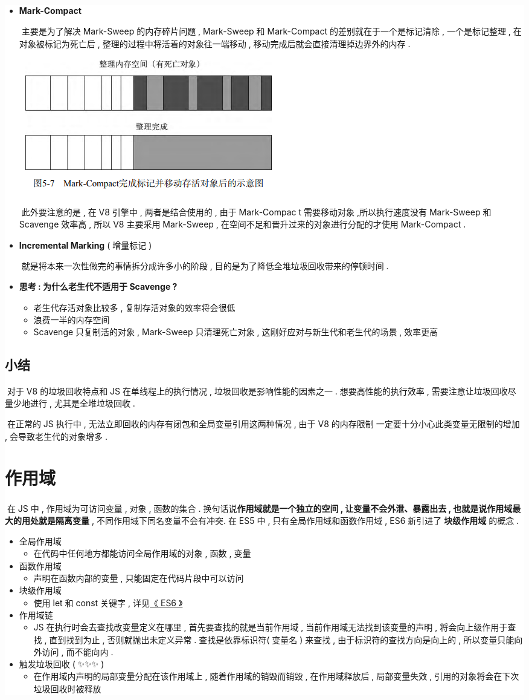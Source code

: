   - **Mark-Compact**

    ​ 主要是为了解决 Mark-Sweep 的内存碎片问题 , Mark-Sweep 和 Mark-Compact 的差别就在于一个是标记清除 , 一个是标记整理 , 在对象被标记为死亡后 , 整理的过程中将活着的对象往一端移动 , 移动完成后就会直接清理掉边界外的内存 .

    ![image-20230628181356961](assets/image-20230628181356961.png)

    ​ 此外要注意的是 , 在 V8 引擎中 , 两者是结合使用的 , 由于 Mark-Compac t 需要移动对象 ,所以执行速度没有 Mark-Sweep 和 Scavenge 效率高 , 所以 V8 主要采用 Mark-Sweep , 在空间不足和晋升过来的对象进行分配的才使用 Mark-Compact .

- **Incremental Marking** ( 增量标记 )

  ​ 就是将本来一次性做完的事情拆分成许多小的阶段 , 目的是为了降低全堆垃圾回收带来的停顿时间 .

- **思考 : 为什么老生代不适用于 Scavenge ?**

  - 老生代存活对象比较多 , 复制存活对象的效率将会很低
  - 浪费一半的内存空间
  - Scavenge 只复制活的对象 , Mark-Sweep 只清理死亡对象 , 这刚好应对与新生代和老生代的场景 , 效率更高

## 小结

​ 对于 V8 的垃圾回收特点和 JS 在单线程上的执行情况 , 垃圾回收是影响性能的因素之一 . 想要高性能的执行效率 , 需要注意让垃圾回收尽量少地进行 , 尤其是全堆垃圾回收 .

​ 在正常的 JS 执行中 , 无法立即回收的内存有闭包和全局变量引用这两种情况 , 由于 V8 的内存限制 一定要十分小心此类变量无限制的增加 , 会导致老生代的对象增多 .

# 作用域

​ 在 JS 中 , 作用域为可访问变量 , 对象 , 函数的集合 . 换句话说**作用域就是一个独立的空间 , 让变量不会外泄、暴露出去 , 也就是说作用域最大的用处就是隔离变量** , 不同作用域下同名变量不会有冲突. 在 ES5 中 , 只有全局作用域和函数作用域 , ES6 新引进了 **块级作用域** 的概念 .

- 全局作用域
  - 在代码中任何地方都能访问全局作用域的对象 , 函数 , 变量
- 函数作用域
  - 声明在函数内部的变量 , 只能固定在代码片段中可以访问
- 块级作用域
  - 使用 let 和 const 关键字 , 详见[《 ES6 》](https://es6.ruanyifeng.com/#docs/let#%E5%9D%97%E7%BA%A7%E4%BD%9C%E7%94%A8%E5%9F%9F)
- 作用域链
  - JS 在执行时会去查找改变量定义在哪里 , 首先要查找的就是当前作用域 , 当前作用域无法找到该变量的声明 , 将会向上级作用于查找 , 直到找到为止 , 否则就抛出未定义异常 . 查找是依靠标识符( 变量名 ) 来查找 , 由于标识符的查找方向是向上的 , 所以变量只能向外访问 , 而不能向内 .
- 触发垃圾回收 ( ✨✨✨ )
  - 在作用域内声明的局部变量分配在该作用域上 , 随着作用域的销毁而销毁 , 在作用域释放后 , 局部变量失效 , 引用的对象将会在下次垃圾回收时被释放
